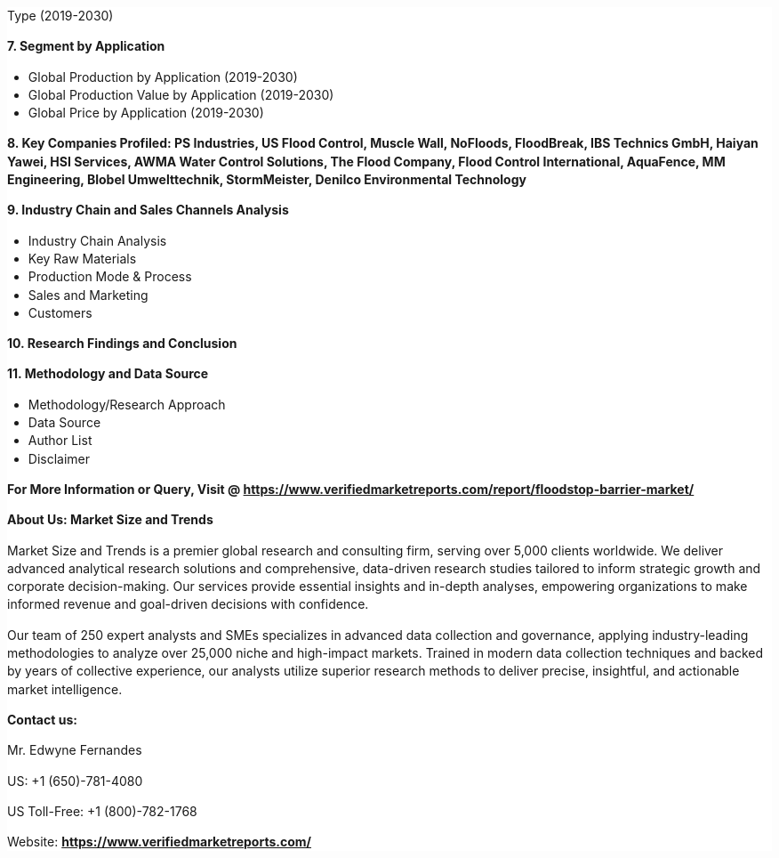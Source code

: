 Type (2019-2030)</li></ul><p><strong>7. Segment by Application</strong></p><ul><li>Global Production by Application (2019-2030)</li><li>Global Production Value by Application (2019-2030)</li><li>Global Price by Application (2019-2030)</li></ul><p><strong>8. Key Companies Profiled: PS Industries, US Flood Control, Muscle Wall, NoFloods, FloodBreak, IBS Technics GmbH, Haiyan Yawei, HSI Services, AWMA Water Control Solutions, The Flood Company, Flood Control International, AquaFence, MM Engineering, Blobel Umwelttechnik, StormMeister, Denilco Environmental Technology</strong></p><p><strong>9. Industry Chain and Sales Channels Analysis</strong></p><ul><li>Industry Chain Analysis</li><li>Key Raw Materials</li><li>Production Mode &amp; Process</li><li>Sales and Marketing</li><li>Customers</li></ul><p><strong>10. Research Findings and Conclusion</strong></p><p><strong>11. Methodology and Data Source</strong></p><ul><li>Methodology/Research Approach</li><li>Data Source</li><li>Author List</li><li>Disclaimer</li></ul></p><p><strong>For More Information or Query, Visit @ <a href="https://www.verifiedmarketreports.com/report/floodstop-barrier-market/">https://www.verifiedmarketreports.com/report/floodstop-barrier-market/</a></strong></p><p><strong>About Us: Market Size and Trends</strong></p><p>Market Size and Trends is a premier global research and consulting firm, serving over 5,000 clients worldwide. We deliver advanced analytical research solutions and comprehensive, data-driven research studies tailored to inform strategic growth and corporate decision-making. Our services provide essential insights and in-depth analyses, empowering organizations to make informed revenue and goal-driven decisions with confidence.</p><p>Our team of 250 expert analysts and SMEs specializes in advanced data collection and governance, applying industry-leading methodologies to analyze over 25,000 niche and high-impact markets. Trained in modern data collection techniques and backed by years of collective experience, our analysts utilize superior research methods to deliver precise, insightful, and actionable market intelligence.</p><p><strong>Contact us:</strong></p><p>Mr. Edwyne Fernandes</p><p>US: +1 (650)-781-4080</p><p>US Toll-Free: +1 (800)-782-1768</p><p>Website: <strong><a href="https://www.verifiedmarketreports.com/">https://www.verifiedmarketreports.com/</a></strong></p>
